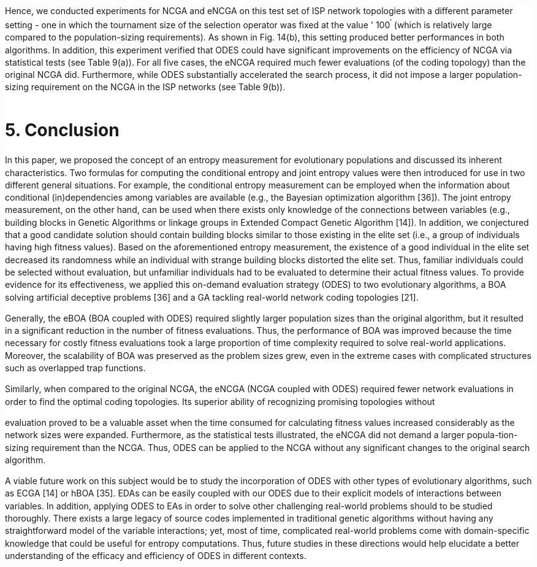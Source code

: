 Hence, we conducted experiments for NCGA and eNCGA on this test set of ISP network topologies with a different parameter setting - one in which the tournament size of the selection operator was fixed at the value ' $100^{\prime}$ (which is relatively large compared to the population-sizing requirements). As shown in Fig. 14(b), this setting produced better performances in both algorithms. In addition, this experiment verified that ODES could have significant improvements on the efficiency of NCGA via statistical tests (see Table 9(a)). For all five cases, the eNCGA required much fewer evaluations (of the coding topology) than the original NCGA did. Furthermore, while ODES substantially accelerated the search process, it did not impose a larger population-sizing requirement on the NCGA in the ISP networks (see Table 9(b)).

# 5. Conclusion 

In this paper, we proposed the concept of an entropy measurement for evolutionary populations and discussed its inherent characteristics. Two formulas for computing the conditional entropy and joint entropy values were then introduced for use in two different general situations. For example, the conditional entropy measurement can be employed when the information about conditional (in)dependencies among variables are available (e.g., the Bayesian optimization algorithm [36]). The joint entropy measurement, on the other hand, can be used when there exists only knowledge of the connections between variables (e.g., building blocks in Genetic Algorithms or linkage groups in Extended Compact Genetic Algorithm [14]). In addition, we conjectured that a good candidate solution should contain building blocks similar to those existing in the elite set (i.e., a group of individuals having high fitness values). Based on the aforementioned entropy measurement, the existence of a good individual in the elite set decreased its randomness while an individual with strange building blocks distorted the elite set. Thus, familiar individuals could be selected without evaluation, but unfamiliar individuals had to be evaluated to determine their actual fitness values. To provide evidence for its effectiveness, we applied this on-demand evaluation strategy (ODES) to two evolutionary algorithms, a BOA solving artificial deceptive problems [36] and a GA tackling real-world network coding topologies [21].

Generally, the eBOA (BOA coupled with ODES) required slightly larger population sizes than the original algorithm, but it resulted in a significant reduction in the number of fitness evaluations. Thus, the performance of BOA was improved because the time necessary for costly fitness evaluations took a large proportion of time complexity required to solve real-world applications. Moreover, the scalability of BOA was preserved as the problem sizes grew, even in the extreme cases with complicated structures such as overlapped trap functions.

Similarly, when compared to the original NCGA, the eNCGA (NCGA coupled with ODES) required fewer network evaluations in order to find the optimal coding topologies. Its superior ability of recognizing promising topologies without

evaluation proved to be a valuable asset when the time consumed for calculating fitness values increased considerably as the network sizes were expanded. Furthermore, as the statistical tests illustrated, the eNCGA did not demand a larger popula-tion-sizing requirement than the NCGA. Thus, ODES can be applied to the NCGA without any significant changes to the original search algorithm.

A viable future work on this subject would be to study the incorporation of ODES with other types of evolutionary algorithms, such as ECGA [14] or hBOA [35]. EDAs can be easily coupled with our ODES due to their explicit models of interactions between variables. In addition, applying ODES to EAs in order to solve other challenging real-world problems should to be studied thoroughly. There exists a large legacy of source codes implemented in traditional genetic algorithms without having any straightforward model of the variable interactions; yet, most of time, complicated real-world problems come with domain-specific knowledge that could be useful for entropy computations. Thus, future studies in these directions would help elucidate a better understanding of the efficacy and efficiency of ODES in different contexts.


[^0]:    * Corresponding author.